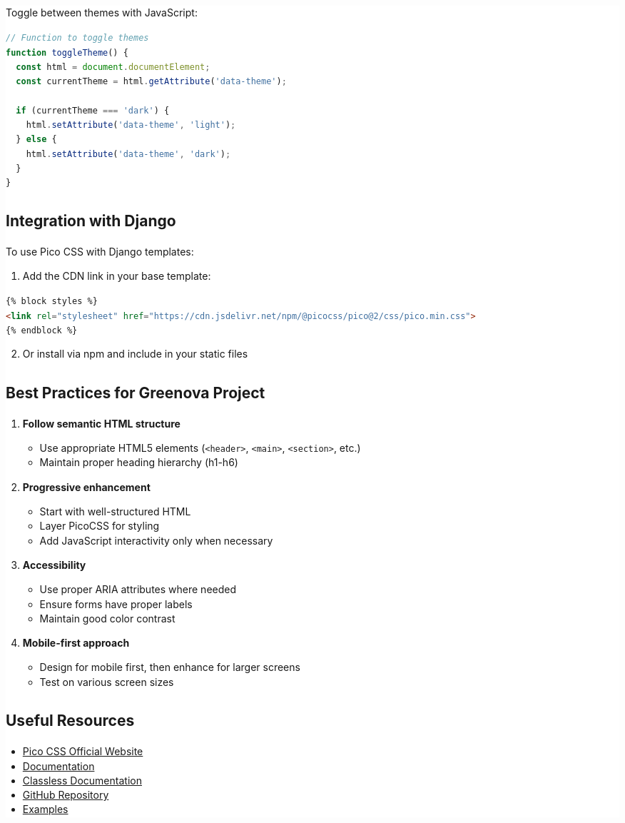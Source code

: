 Toggle between themes with JavaScript:

```javascript
// Function to toggle themes
function toggleTheme() {
  const html = document.documentElement;
  const currentTheme = html.getAttribute('data-theme');
  
  if (currentTheme === 'dark') {
    html.setAttribute('data-theme', 'light');
  } else {
    html.setAttribute('data-theme', 'dark');
  }
}
```

## Integration with Django

To use Pico CSS with Django templates:

1. Add the CDN link in your base template:

```html
{% block styles %}
<link rel="stylesheet" href="https://cdn.jsdelivr.net/npm/@picocss/pico@2/css/pico.min.css">
{% endblock %}
```

2. Or install via npm and include in your static files

## Best Practices for Greenova Project

1. **Follow semantic HTML structure**
   - Use appropriate HTML5 elements (`<header>`, `<main>`, `<section>`, etc.)
   - Maintain proper heading hierarchy (h1-h6)

2. **Progressive enhancement**
   - Start with well-structured HTML
   - Layer PicoCSS for styling
   - Add JavaScript interactivity only when necessary

3. **Accessibility**
   - Use proper ARIA attributes where needed
   - Ensure forms have proper labels
   - Maintain good color contrast

4. **Mobile-first approach**
   - Design for mobile first, then enhance for larger screens
   - Test on various screen sizes

## Useful Resources

- [Pico CSS Official Website](https://picocss.com/)
- [Documentation](https://picocss.com/docs)
- [Classless Documentation](https://picocss.com/docs/classless)
- [GitHub Repository](https://github.com/picocss/pico)
- [Examples](https://picocss.com/examples)
